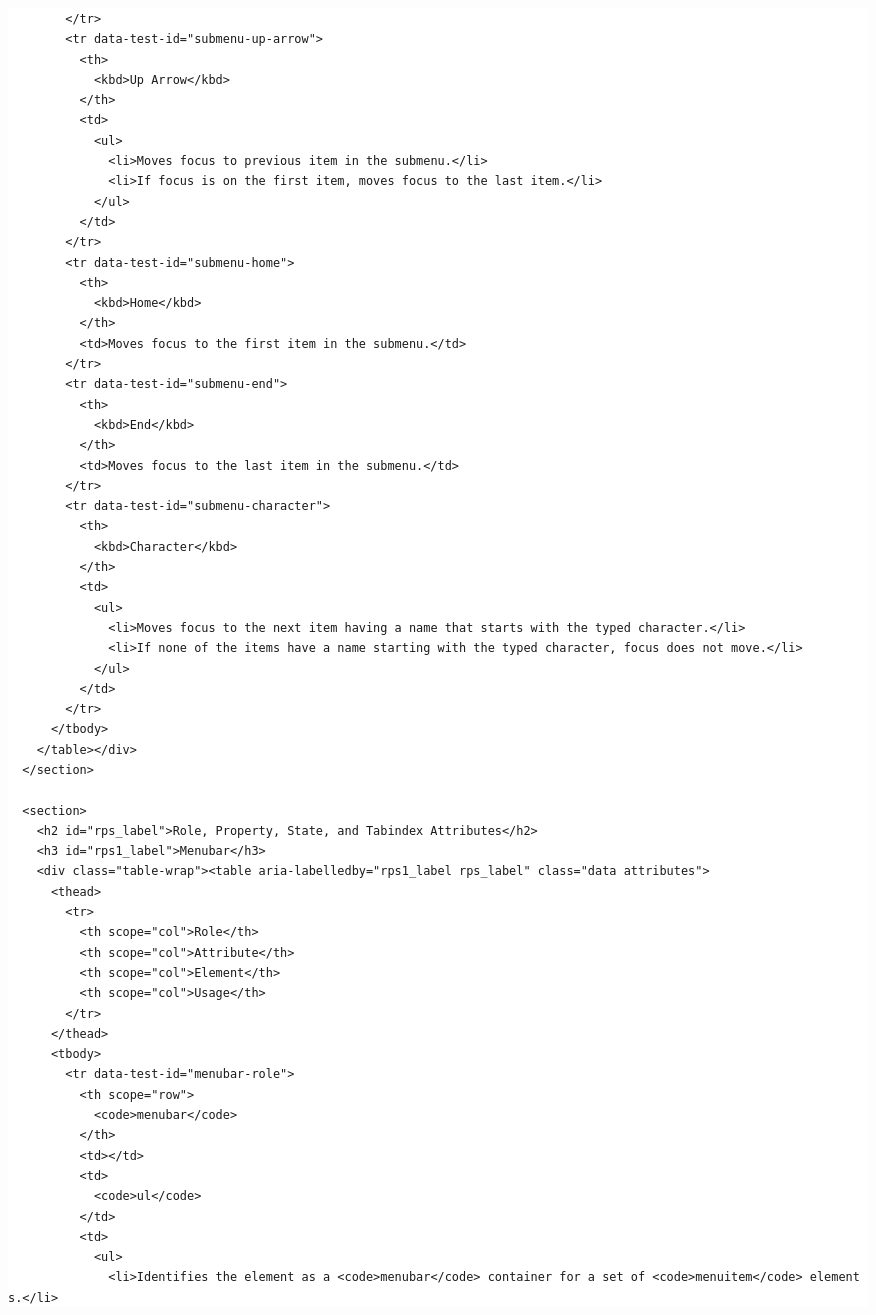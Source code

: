             </tr>
            <tr data-test-id="submenu-up-arrow">
              <th>
                <kbd>Up Arrow</kbd>
              </th>
              <td>
                <ul>
                  <li>Moves focus to previous item in the submenu.</li>
                  <li>If focus is on the first item, moves focus to the last item.</li>
                </ul>
              </td>
            </tr>
            <tr data-test-id="submenu-home">
              <th>
                <kbd>Home</kbd>
              </th>
              <td>Moves focus to the first item in the submenu.</td>
            </tr>
            <tr data-test-id="submenu-end">
              <th>
                <kbd>End</kbd>
              </th>
              <td>Moves focus to the last item in the submenu.</td>
            </tr>
            <tr data-test-id="submenu-character">
              <th>
                <kbd>Character</kbd>
              </th>
              <td>
                <ul>
                  <li>Moves focus to the next item having a name that starts with the typed character.</li>
                  <li>If none of the items have a name starting with the typed character, focus does not move.</li>
                </ul>
              </td>
            </tr>
          </tbody>
        </table></div>
      </section>

      <section>
        <h2 id="rps_label">Role, Property, State, and Tabindex Attributes</h2>
        <h3 id="rps1_label">Menubar</h3>
        <div class="table-wrap"><table aria-labelledby="rps1_label rps_label" class="data attributes">
          <thead>
            <tr>
              <th scope="col">Role</th>
              <th scope="col">Attribute</th>
              <th scope="col">Element</th>
              <th scope="col">Usage</th>
            </tr>
          </thead>
          <tbody>
            <tr data-test-id="menubar-role">
              <th scope="row">
                <code>menubar</code>
              </th>
              <td></td>
              <td>
                <code>ul</code>
              </td>
              <td>
                <ul>
                  <li>Identifies the element as a <code>menubar</code> container for a set of <code>menuitem</code> elements.</li>